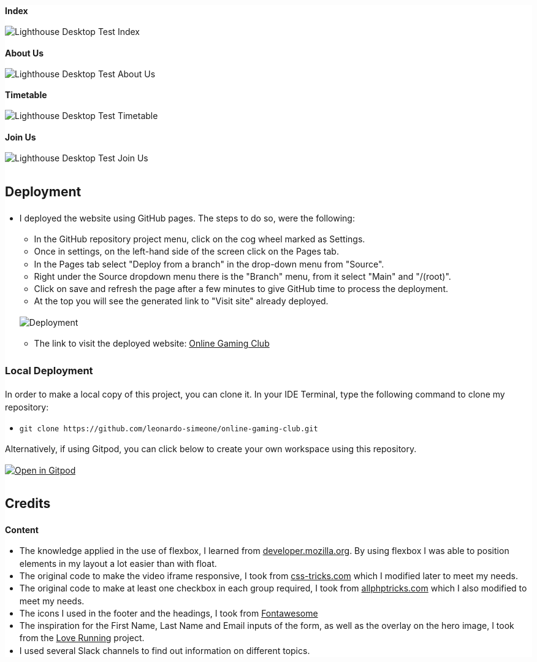 __Index__

![Lighthouse Desktop Test Index](documentation/lighthouse-desktop-test-index.jpg)

__About Us__

![Lighthouse Desktop Test About Us](documentation/lighthouse-desktop-test-about-us.jpg)

__Timetable__

![Lighthouse Desktop Test Timetable](documentation/lighthouse-desktop-test-timetable.jpg)

__Join Us__

![Lighthouse Desktop Test Join Us](documentation/lighthouse-desktop-test-join-us.jpg)

## Deployment

* I deployed the website using GitHub pages. The steps to do so, were the following:
    * In the GitHub repository project menu, click on the cog wheel marked as Settings.
    * Once in settings, on the left-hand side of the screen click on the Pages tab.
    * In the Pages tab select "Deploy from a branch" in the drop-down menu from "Source".
    * Right under the Source dropdown menu there is the "Branch" menu, from it select "Main" and "/(root)".
    * Click on save and refresh the page after a few minutes to give GitHub time to process the deployment.
    * At the top you will see the generated link to "Visit site" already deployed.

    ![Deployment](documentation/deployment.png)
    
    * The link to visit the deployed website: [Online Gaming Club](https://leonardo-simeone.github.io/online-gaming-club/index.html)

### Local Deployment

In order to make a local copy of this project, you can clone it. In your IDE Terminal, type the following command to clone my repository:

* `git clone https://github.com/leonardo-simeone/online-gaming-club.git`

Alternatively, if using Gitpod, you can click below to create your own workspace using this repository.

[![Open in Gitpod](https://gitpod.io/button/open-in-gitpod.svg)](https://gitpod.io/#https://github.com/leonardo-simeone/online-gaming-club)

## Credits

__Content__

* The knowledge applied in the use of flexbox, I learned from [developer.mozilla.org](https://developer.mozilla.org/en-US/docs/Learn/CSS/CSS_layout/Flexbox). By using flexbox I was able to position elements in my layout a lot easier than with float.
* The original code to make the video iframe responsive, I took from [css-tricks.com](https://css-tricks.com/fluid-width-video/) which I modified later to meet my needs.
* The original code to make at least one checkbox in each group required, I took from [allphptricks.com](https://www.allphptricks.com/submit-form-atleast-one-checkbox-checked/) which I also modified to meet my needs.
* The icons I used in the footer and the headings, I took from [Fontawesome](https://fontawesome.com/search?q=game&o=r&m=free)
* The inspiration for the First Name, Last Name and Email inputs of the form, as well as the overlay on the hero image, I took from the [Love Running](https://leonardo-simeone.github.io/love-running/singup.html) project.
* I used several Slack channels to find out information on different topics. 
